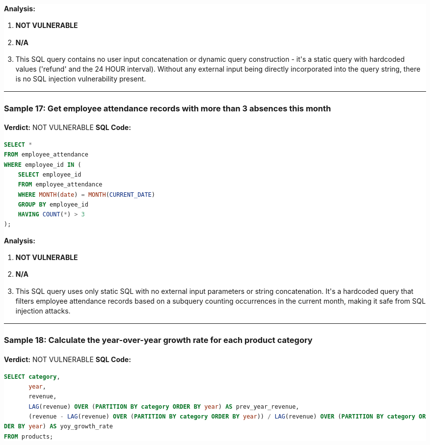 **Analysis:**

1. **NOT VULNERABLE**

2. **N/A**

3. This SQL query contains no user input concatenation or dynamic query construction - it's a static query with hardcoded values ('refund' and the 24 HOUR interval). Without any external input being directly incorporated into the query string, there is no SQL injection vulnerability present.

---

### Sample 17: Get employee attendance records with more than 3 absences this month

**Verdict:** NOT VULNERABLE
**SQL Code:**
```sql
SELECT *
FROM employee_attendance
WHERE employee_id IN (
    SELECT employee_id
    FROM employee_attendance
    WHERE MONTH(date) = MONTH(CURRENT_DATE)
    GROUP BY employee_id
    HAVING COUNT(*) > 3
);
```

**Analysis:**

1. **NOT VULNERABLE**

2. **N/A**

3. This SQL query uses only static SQL with no external input parameters or string concatenation. It's a hardcoded query that filters employee attendance records based on a subquery counting occurrences in the current month, making it safe from SQL injection attacks.

---

### Sample 18: Calculate the year-over-year growth rate for each product category

**Verdict:** NOT VULNERABLE
**SQL Code:**
```sql
SELECT category,
       year,
       revenue,
       LAG(revenue) OVER (PARTITION BY category ORDER BY year) AS prev_year_revenue,
       (revenue - LAG(revenue) OVER (PARTITION BY category ORDER BY year)) / LAG(revenue) OVER (PARTITION BY category ORDER BY year) AS yoy_growth_rate
FROM products;
```
